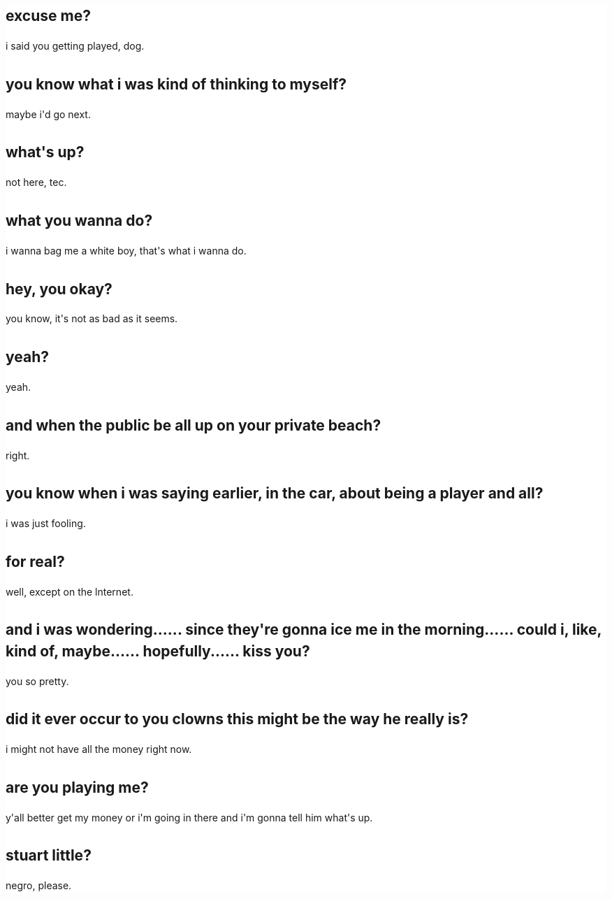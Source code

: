 ## excuse me?
i said you getting played, dog.

## you know what i was kind of thinking to myself?
maybe i'd go next.

## what's up?
not here, tec.

## what you wanna do?
i wanna bag me a white boy, that's what i wanna do.

## hey, you okay?
you know, it's not as bad as it seems.

## yeah?
yeah.

## and when the public be all up on your private beach?
right.

## you know when i was saying earlier, in the car, about being a player and all?
i was just fooling.

## for real?
well, except on the lnternet.

## and i was wondering...... since they're gonna ice me in the morning...... could i, like, kind of, maybe...... hopefully...... kiss you?
you so pretty.

## did it ever occur to you clowns this might be the way he really is?
i might not have all the money right now.

## are you playing me?
y'all better get my money or i'm going in there and i'm gonna tell him what's up.

## stuart little?
negro, please.
